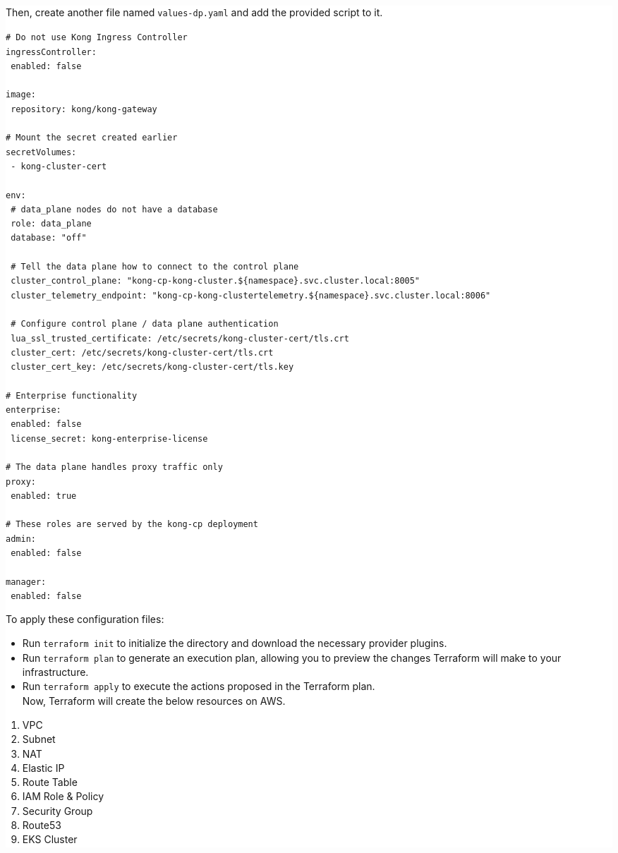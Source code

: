 Then, create another file named `values-dp.yaml` and add the provided script to it.
```
# Do not use Kong Ingress Controller
ingressController:
 enabled: false

image:
 repository: kong/kong-gateway

# Mount the secret created earlier
secretVolumes:
 - kong-cluster-cert

env:
 # data_plane nodes do not have a database
 role: data_plane
 database: "off"

 # Tell the data plane how to connect to the control plane
 cluster_control_plane: "kong-cp-kong-cluster.${namespace}.svc.cluster.local:8005"
 cluster_telemetry_endpoint: "kong-cp-kong-clustertelemetry.${namespace}.svc.cluster.local:8006"

 # Configure control plane / data plane authentication
 lua_ssl_trusted_certificate: /etc/secrets/kong-cluster-cert/tls.crt
 cluster_cert: /etc/secrets/kong-cluster-cert/tls.crt
 cluster_cert_key: /etc/secrets/kong-cluster-cert/tls.key

# Enterprise functionality
enterprise:
 enabled: false
 license_secret: kong-enterprise-license

# The data plane handles proxy traffic only
proxy:
 enabled: true

# These roles are served by the kong-cp deployment
admin:
 enabled: false

manager:
 enabled: false
```
To apply these configuration files:
- Run `terraform init` to initialize the directory and download the necessary provider plugins.
- Run `terraform plan` to generate an execution plan, allowing you to preview the changes Terraform will make to your infrastructure.
- Run `terraform apply` to execute the actions proposed in the Terraform plan.\
Now, Terraform will create the below resources on AWS.
1. VPC
2. Subnet
3. NAT
4. Elastic IP
5. Route Table
6. IAM Role & Policy
7. Security Group
8. Route53
9. EKS Cluster
